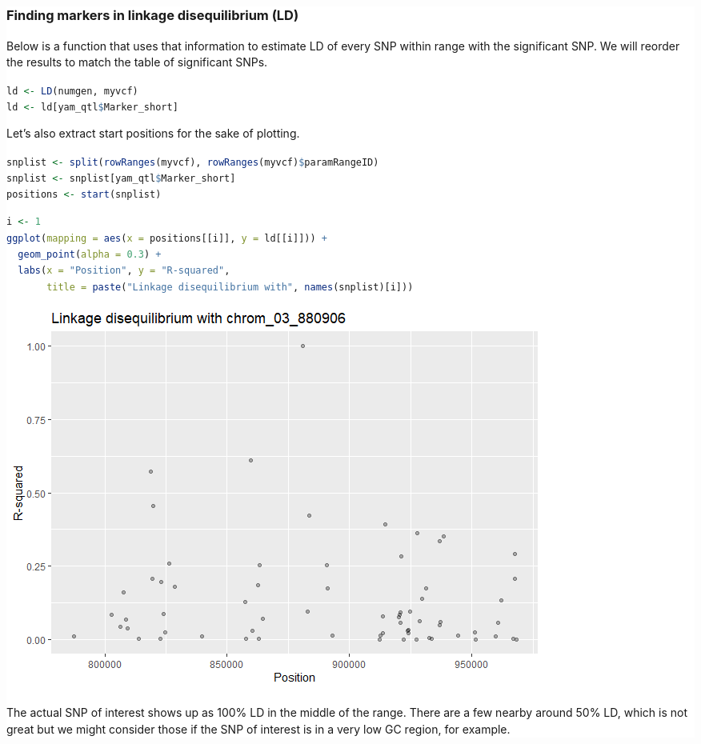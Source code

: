 ### Finding markers in linkage disequilibrium (LD)

Below is a function that uses that information to estimate LD of every
SNP within range with the significant SNP. We will reorder the results
to match the table of significant SNPs.

``` r
ld <- LD(numgen, myvcf)
ld <- ld[yam_qtl$Marker_short]
```

Let’s also extract start positions for the sake of plotting.

``` r
snplist <- split(rowRanges(myvcf), rowRanges(myvcf)$paramRangeID)
snplist <- snplist[yam_qtl$Marker_short]
positions <- start(snplist)
```

``` r
i <- 1
ggplot(mapping = aes(x = positions[[i]], y = ld[[i]])) +
  geom_point(alpha = 0.3) +
  labs(x = "Position", y = "R-squared",
       title = paste("Linkage disequilibrium with", names(snplist)[i]))
```

![](Marker_assisted_selection_files/figure-gfm/plotld-1.png)

The actual SNP of interest shows up as 100% LD in the middle of the
range. There are a few nearby around 50% LD, which is not great but we
might consider those if the SNP of interest is in a very low GC region,
for example.
